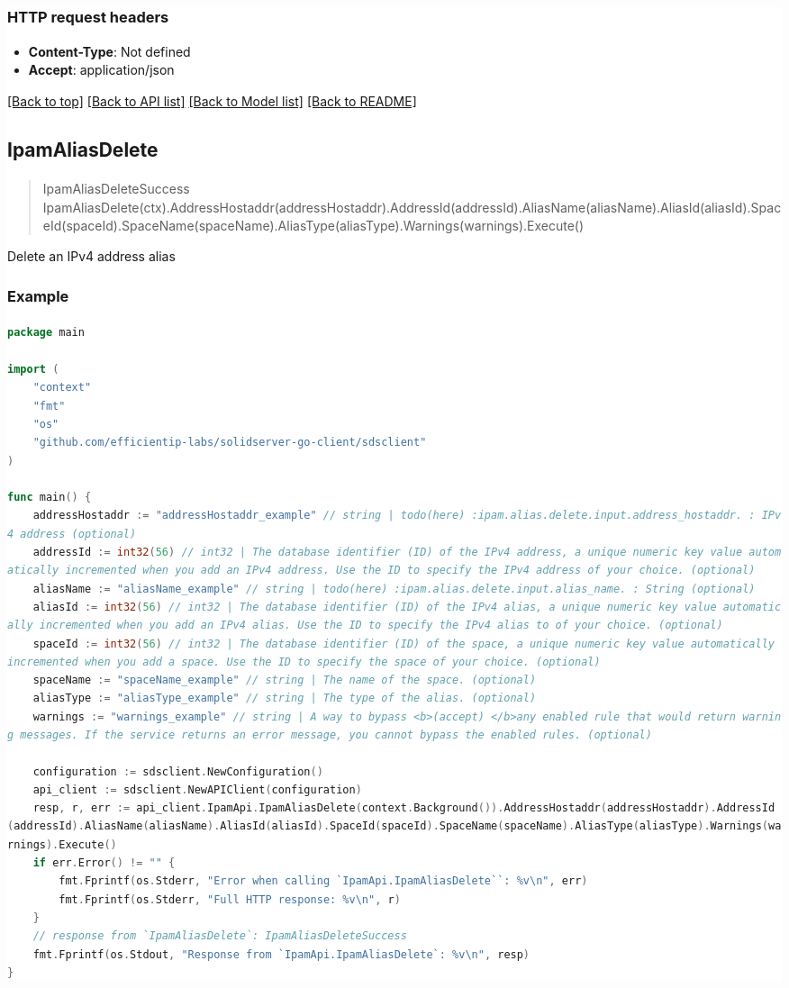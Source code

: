 ### HTTP request headers

- **Content-Type**: Not defined
- **Accept**: application/json

[[Back to top]](#) [[Back to API list]](../README.md#documentation-for-api-endpoints)
[[Back to Model list]](../README.md#documentation-for-models)
[[Back to README]](../README.md)


## IpamAliasDelete

> IpamAliasDeleteSuccess IpamAliasDelete(ctx).AddressHostaddr(addressHostaddr).AddressId(addressId).AliasName(aliasName).AliasId(aliasId).SpaceId(spaceId).SpaceName(spaceName).AliasType(aliasType).Warnings(warnings).Execute()

Delete an IPv4 address alias



### Example

```go
package main

import (
    "context"
    "fmt"
    "os"
    "github.com/efficientip-labs/solidserver-go-client/sdsclient"
)

func main() {
    addressHostaddr := "addressHostaddr_example" // string | todo(here) :ipam.alias.delete.input.address_hostaddr. : IPv4 address (optional)
    addressId := int32(56) // int32 | The database identifier (ID) of the IPv4 address, a unique numeric key value automatically incremented when you add an IPv4 address. Use the ID to specify the IPv4 address of your choice. (optional)
    aliasName := "aliasName_example" // string | todo(here) :ipam.alias.delete.input.alias_name. : String (optional)
    aliasId := int32(56) // int32 | The database identifier (ID) of the IPv4 alias, a unique numeric key value automatically incremented when you add an IPv4 alias. Use the ID to specify the IPv4 alias to of your choice. (optional)
    spaceId := int32(56) // int32 | The database identifier (ID) of the space, a unique numeric key value automatically incremented when you add a space. Use the ID to specify the space of your choice. (optional)
    spaceName := "spaceName_example" // string | The name of the space. (optional)
    aliasType := "aliasType_example" // string | The type of the alias. (optional)
    warnings := "warnings_example" // string | A way to bypass <b>(accept) </b>any enabled rule that would return warning messages. If the service returns an error message, you cannot bypass the enabled rules. (optional)

    configuration := sdsclient.NewConfiguration()
    api_client := sdsclient.NewAPIClient(configuration)
    resp, r, err := api_client.IpamApi.IpamAliasDelete(context.Background()).AddressHostaddr(addressHostaddr).AddressId(addressId).AliasName(aliasName).AliasId(aliasId).SpaceId(spaceId).SpaceName(spaceName).AliasType(aliasType).Warnings(warnings).Execute()
    if err.Error() != "" {
        fmt.Fprintf(os.Stderr, "Error when calling `IpamApi.IpamAliasDelete``: %v\n", err)
        fmt.Fprintf(os.Stderr, "Full HTTP response: %v\n", r)
    }
    // response from `IpamAliasDelete`: IpamAliasDeleteSuccess
    fmt.Fprintf(os.Stdout, "Response from `IpamApi.IpamAliasDelete`: %v\n", resp)
}
```
